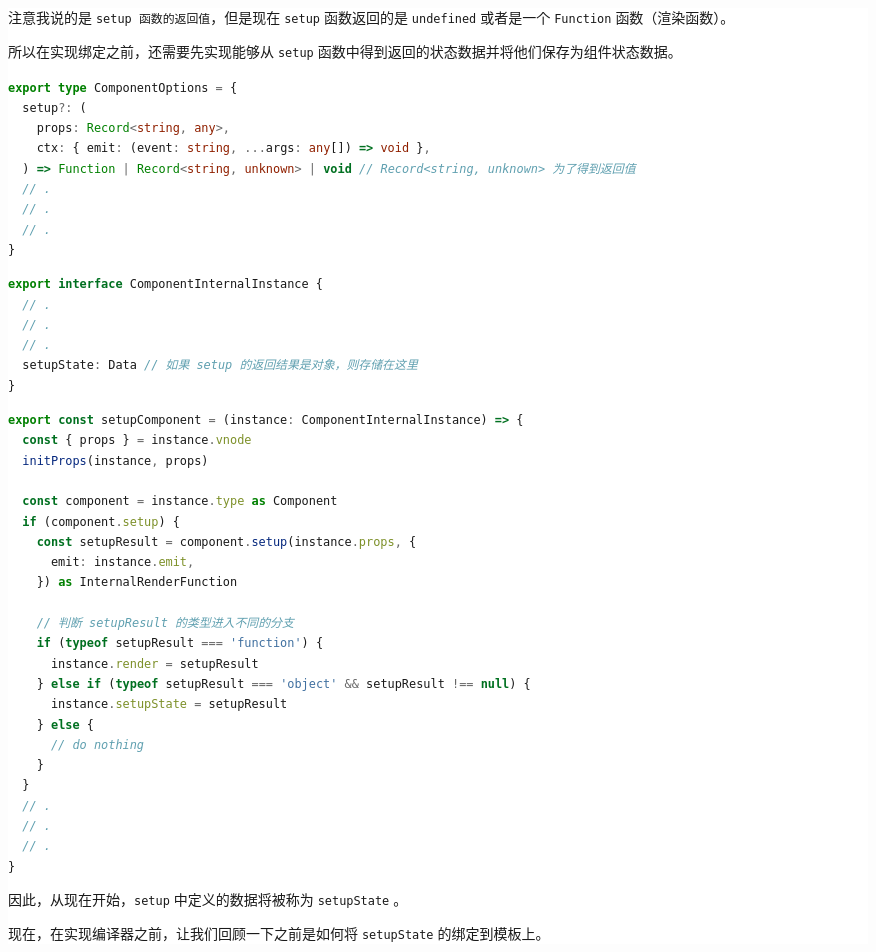 注意我说的是 `setup 函数的返回值`，但是现在 `setup` 函数返回的是 `undefined` 或者是一个 `Function` 函数（渲染函数）。

所以在实现绑定之前，还需要先实现能够从 `setup` 函数中得到返回的状态数据并将他们保存为组件状态数据。

```ts
export type ComponentOptions = {
  setup?: (
    props: Record<string, any>,
    ctx: { emit: (event: string, ...args: any[]) => void },
  ) => Function | Record<string, unknown> | void // Record<string, unknown> 为了得到返回值
  // .
  // .
  // .
}
```

```ts
export interface ComponentInternalInstance {
  // .
  // .
  // .
  setupState: Data // 如果 setup 的返回结果是对象，则存储在这里
}
```

```ts
export const setupComponent = (instance: ComponentInternalInstance) => {
  const { props } = instance.vnode
  initProps(instance, props)

  const component = instance.type as Component
  if (component.setup) {
    const setupResult = component.setup(instance.props, {
      emit: instance.emit,
    }) as InternalRenderFunction

    // 判断 setupResult 的类型进入不同的分支
    if (typeof setupResult === 'function') {
      instance.render = setupResult
    } else if (typeof setupResult === 'object' && setupResult !== null) {
      instance.setupState = setupResult
    } else {
      // do nothing
    }
  }
  // .
  // .
  // .
}
```

因此，从现在开始，`setup` 中定义的数据将被称为 `setupState` 。

现在，在实现编译器之前，让我们回顾一下之前是如何将 `setupState` 的绑定到模板上。
